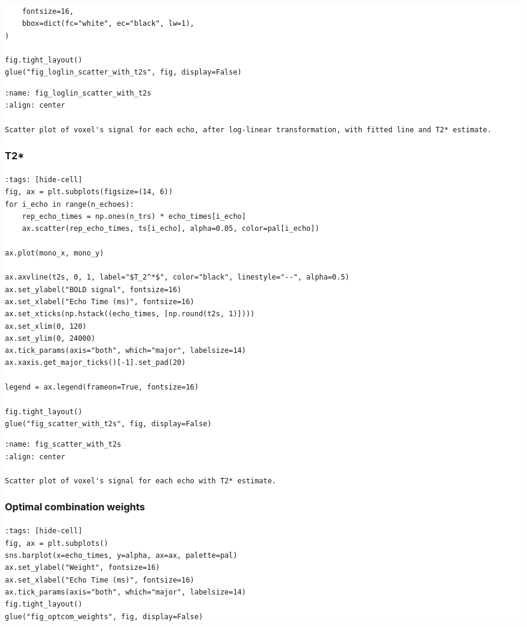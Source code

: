 ```{code-cell} ipython3
    fontsize=16,
    bbox=dict(fc="white", ec="black", lw=1),
)

fig.tight_layout()
glue("fig_loglin_scatter_with_t2s", fig, display=False)
```

```{glue:figure} fig_loglin_scatter_with_t2s
:name: fig_loglin_scatter_with_t2s
:align: center

Scatter plot of voxel's signal for each echo, after log-linear transformation, with fitted line and T2* estimate.
```

### T2*

```{code-cell} ipython3
:tags: [hide-cell]
fig, ax = plt.subplots(figsize=(14, 6))
for i_echo in range(n_echoes):
    rep_echo_times = np.ones(n_trs) * echo_times[i_echo]
    ax.scatter(rep_echo_times, ts[i_echo], alpha=0.05, color=pal[i_echo])

ax.plot(mono_x, mono_y)

ax.axvline(t2s, 0, 1, label="$T_2^*$", color="black", linestyle="--", alpha=0.5)
ax.set_ylabel("BOLD signal", fontsize=16)
ax.set_xlabel("Echo Time (ms)", fontsize=16)
ax.set_xticks(np.hstack((echo_times, [np.round(t2s, 1)])))
ax.set_xlim(0, 120)
ax.set_ylim(0, 24000)
ax.tick_params(axis="both", which="major", labelsize=14)
ax.xaxis.get_major_ticks()[-1].set_pad(20)

legend = ax.legend(frameon=True, fontsize=16)

fig.tight_layout()
glue("fig_scatter_with_t2s", fig, display=False)
```

```{glue:figure} fig_scatter_with_t2s
:name: fig_scatter_with_t2s
:align: center

Scatter plot of voxel's signal for each echo with T2* estimate.
```
### Optimal combination weights

```{code-cell} ipython3
:tags: [hide-cell]
fig, ax = plt.subplots()
sns.barplot(x=echo_times, y=alpha, ax=ax, palette=pal)
ax.set_ylabel("Weight", fontsize=16)
ax.set_xlabel("Echo Time (ms)", fontsize=16)
ax.tick_params(axis="both", which="major", labelsize=14)
fig.tight_layout()
glue("fig_optcom_weights", fig, display=False)
```
